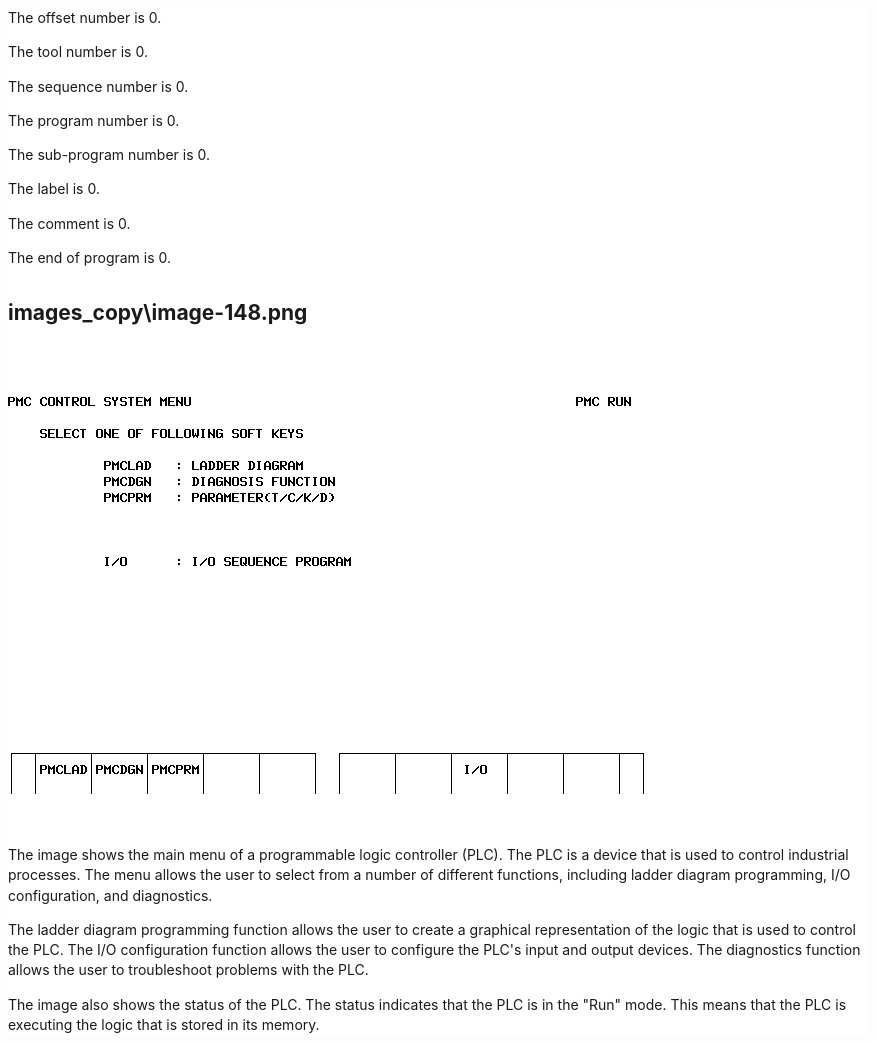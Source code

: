 The offset number is 0.

The tool number is 0.

The sequence number is 0.

The program number is 0.

The sub-program number is 0.

The label is 0.

The comment is 0.

The end of program is 0.

## images_copy\image-148.png

![images_copy\image-148.png](images_copy\image-148.png)

 The image shows the main menu of a programmable logic controller (PLC). The PLC is a device that is used to control industrial processes. The menu allows the user to select from a number of different functions, including ladder diagram programming, I/O configuration, and diagnostics.

The ladder diagram programming function allows the user to create a graphical representation of the logic that is used to control the PLC. The I/O configuration function allows the user to configure the PLC's input and output devices. The diagnostics function allows the user to troubleshoot problems with the PLC.

The image also shows the status of the PLC. The status indicates that the PLC is in the "Run" mode. This means that the PLC is executing the logic that is stored in its memory.
